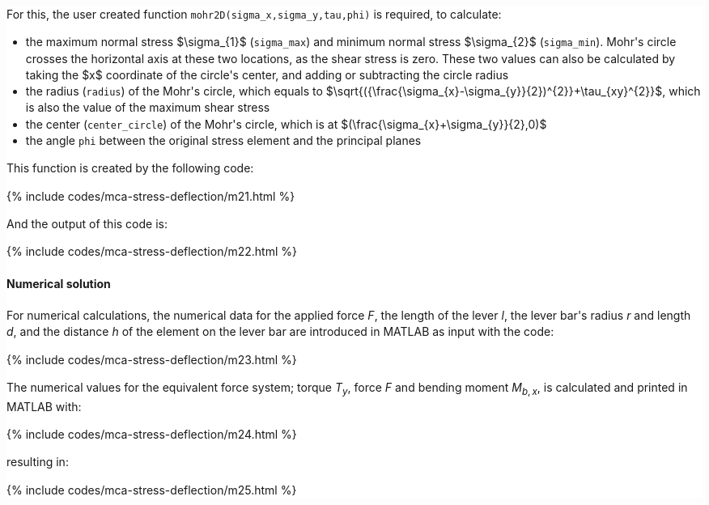 For this, the user created function <code>mohr2D(sigma_x,sigma_y,tau,phi)</code> is required, to calculate:

<ul>
  <li>the maximum normal stress $\sigma_{1}$ (<code>sigma_max</code>) and minimum normal stress $\sigma_{2}$ (<code>sigma_min</code>). Mohr's circle crosses the horizontal axis at these two locations, as the shear stress is zero. These two values can also be calculated by taking the $x$ coordinate of the circle's center, and adding or subtracting the circle radius</li>
  <li>the radius (<code>radius</code>) of the Mohr's circle, which equals to $\sqrt{({\frac{\sigma_{x}-\sigma_{y}}{2})^{2}}+\tau_{xy}^{2}}$, which is also the value of the maximum shear stress</li>
  <li>the center (<code>center_circle</code>) of the Mohr's circle, which is at $(\frac{\sigma_{x}+\sigma_{y}}{2},0)$</li>
  <li>the angle <code>phi</code> between the original stress element and the principal planes</li>
</ul>

This function is created by the following code:

{% include codes/mca-stress-deflection/m21.html %}

And the output of this code is:

{% include codes/mca-stress-deflection/m22.html %}

<a id="subsubsection-b"></a>
#### Numerical solution

For numerical calculations, the numerical data for the applied force $F$, the length of the lever $l$, the lever bar's radius $r$ and length $d$, and the distance $h$ of the element on the lever bar are introduced in MATLAB as input with the code:

{% include codes/mca-stress-deflection/m23.html %}

The numerical values for the equivalent force system; torque $T_{y}$, force $F$ and bending moment $M_{b,x}$, is calculated and printed in MATLAB with:

{% include codes/mca-stress-deflection/m24.html %}

resulting in:

{% include codes/mca-stress-deflection/m25.html %}


